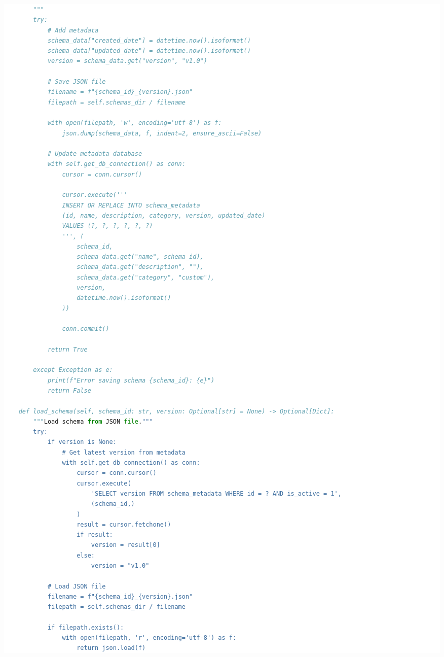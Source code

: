 ```python
        """
        try:
            # Add metadata
            schema_data["created_date"] = datetime.now().isoformat()
            schema_data["updated_date"] = datetime.now().isoformat()
            version = schema_data.get("version", "v1.0")
            
            # Save JSON file
            filename = f"{schema_id}_{version}.json"
            filepath = self.schemas_dir / filename
            
            with open(filepath, 'w', encoding='utf-8') as f:
                json.dump(schema_data, f, indent=2, ensure_ascii=False)
            
            # Update metadata database
            with self.get_db_connection() as conn:
                cursor = conn.cursor()
                
                cursor.execute('''
                INSERT OR REPLACE INTO schema_metadata 
                (id, name, description, category, version, updated_date)
                VALUES (?, ?, ?, ?, ?, ?)
                ''', (
                    schema_id,
                    schema_data.get("name", schema_id),
                    schema_data.get("description", ""),
                    schema_data.get("category", "custom"),
                    version,
                    datetime.now().isoformat()
                ))
                
                conn.commit()
            
            return True
            
        except Exception as e:
            print(f"Error saving schema {schema_id}: {e}")
            return False
    
    def load_schema(self, schema_id: str, version: Optional[str] = None) -> Optional[Dict]:
        """Load schema from JSON file."""
        try:
            if version is None:
                # Get latest version from metadata
                with self.get_db_connection() as conn:
                    cursor = conn.cursor()
                    cursor.execute(
                        'SELECT version FROM schema_metadata WHERE id = ? AND is_active = 1',
                        (schema_id,)
                    )
                    result = cursor.fetchone()
                    if result:
                        version = result[0]
                    else:
                        version = "v1.0"
            
            # Load JSON file
            filename = f"{schema_id}_{version}.json"
            filepath = self.schemas_dir / filename
            
            if filepath.exists():
                with open(filepath, 'r', encoding='utf-8') as f:
                    return json.load(f)
```